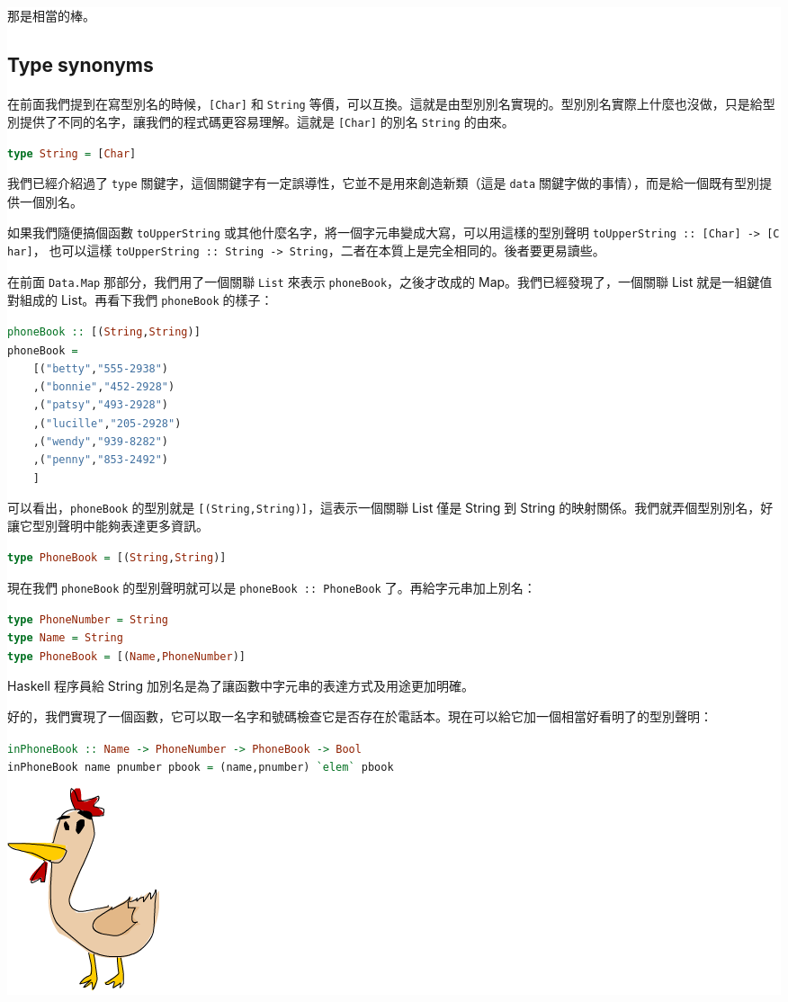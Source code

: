 那是相當的棒。

## Type synonyms

在前面我們提到在寫型別名的時候，`[Char]` 和 `String` 等價，可以互換。這就是由型別別名實現的。型別別名實際上什麼也沒做，只是給型別提供了不同的名字，讓我們的程式碼更容易理解。這就是 `[Char]` 的別名 `String` 的由來。

```haskell
type String = [Char]
```

我們已經介紹過了 `type` 關鍵字，這個關鍵字有一定誤導性，它並不是用來創造新類（這是 `data` 關鍵字做的事情），而是給一個既有型別提供一個別名。

如果我們隨便搞個函數 `toUpperString` 或其他什麼名字，將一個字元串變成大寫，可以用這樣的型別聲明 `toUpperString :: [Char] -> [Char]`， 也可以這樣 `toUpperString :: String -> String`，二者在本質上是完全相同的。後者要更易讀些。

在前面 `Data.Map` 那部分，我們用了一個關聯 `List` 來表示 `phoneBook`，之後才改成的 Map。我們已經發現了，一個關聯 List 就是一組鍵值對組成的 List。再看下我們 `phoneBook` 的樣子：

```haskell
phoneBook :: [(String,String)]
phoneBook =
    [("betty","555-2938")
    ,("bonnie","452-2928")
    ,("patsy","493-2928")
    ,("lucille","205-2928")
    ,("wendy","939-8282")
    ,("penny","853-2492")
    ]
```

可以看出，`phoneBook` 的型別就是 `[(String,String)]`，這表示一個關聯 List 僅是 String 到 String 的映射關係。我們就弄個型別別名，好讓它型別聲明中能夠表達更多資訊。

```haskell
type PhoneBook = [(String,String)]
```

現在我們 `phoneBook` 的型別聲明就可以是 `phoneBook :: PhoneBook` 了。再給字元串加上別名：

```haskell
type PhoneNumber = String
type Name = String
type PhoneBook = [(Name,PhoneNumber)]
```

Haskell 程序員給 String 加別名是為了讓函數中字元串的表達方式及用途更加明確。

好的，我們實現了一個函數，它可以取一名字和號碼檢查它是否存在於電話本。現在可以給它加一個相當好看明了的型別聲明：

```haskell
inPhoneBook :: Name -> PhoneNumber -> PhoneBook -> Bool
inPhoneBook name pnumber pbook = (name,pnumber) `elem` pbook
```

![](img/chicken.png)
